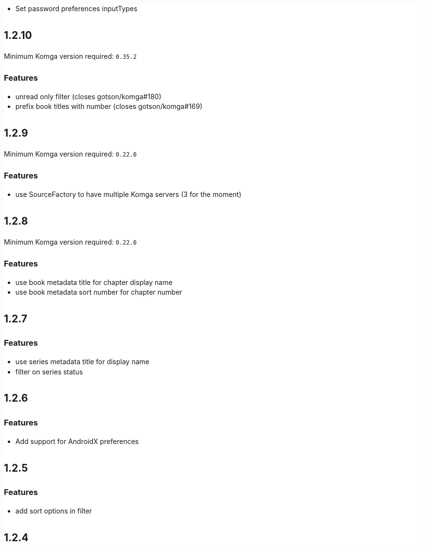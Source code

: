 * Set password preferences inputTypes

## 1.2.10

Minimum Komga version required: `0.35.2`

### Features

* unread only filter (closes gotson/komga#180)
* prefix book titles with number (closes gotson/komga#169)

## 1.2.9

Minimum Komga version required: `0.22.0`

### Features

* use SourceFactory to have multiple Komga servers (3 for the moment)

## 1.2.8

Minimum Komga version required: `0.22.0`

### Features

* use book metadata title for chapter display name
* use book metadata sort number for chapter number

## 1.2.7

### Features

* use series metadata title for display name
* filter on series status

## 1.2.6

### Features

* Add support for AndroidX preferences 

## 1.2.5

### Features

* add sort options in filter

## 1.2.4

